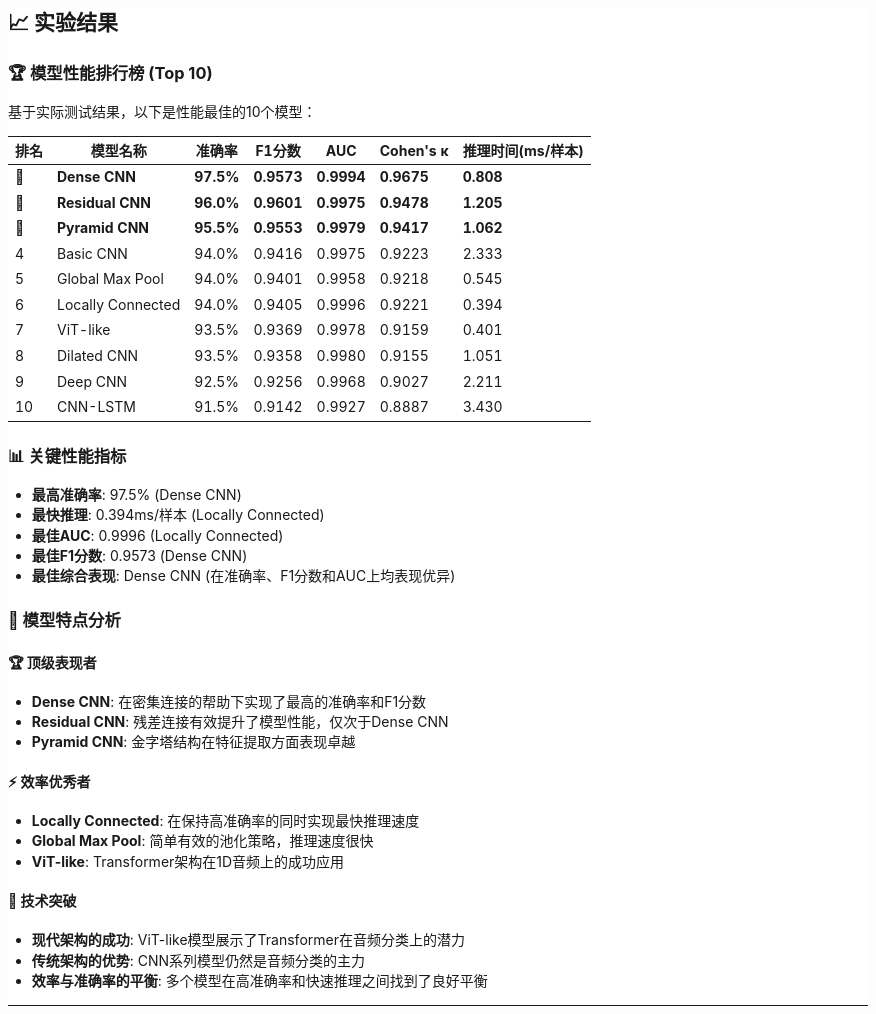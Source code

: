 ## 📈 实验结果

### 🏆 模型性能排行榜 (Top 10)

基于实际测试结果，以下是性能最佳的10个模型：

| 排名 | 模型名称 | 准确率 | F1分数 | AUC | Cohen's κ | 推理时间(ms/样本) |
|------|----------|--------|--------|-----|-----------|------------------|
| 🥇 | **Dense CNN** | **97.5%** | **0.9573** | **0.9994** | **0.9675** | **0.808** |
| 🥈 | **Residual CNN** | **96.0%** | **0.9601** | **0.9975** | **0.9478** | **1.205** |
| 🥉 | **Pyramid CNN** | **95.5%** | **0.9553** | **0.9979** | **0.9417** | **1.062** |
| 4 | Basic CNN | 94.0% | 0.9416 | 0.9975 | 0.9223 | 2.333 |
| 5 | Global Max Pool | 94.0% | 0.9401 | 0.9958 | 0.9218 | 0.545 |
| 6 | Locally Connected | 94.0% | 0.9405 | 0.9996 | 0.9221 | 0.394 |
| 7 | ViT-like | 93.5% | 0.9369 | 0.9978 | 0.9159 | 0.401 |
| 8 | Dilated CNN | 93.5% | 0.9358 | 0.9980 | 0.9155 | 1.051 |
| 9 | Deep CNN | 92.5% | 0.9256 | 0.9968 | 0.9027 | 2.211 |
| 10 | CNN-LSTM | 91.5% | 0.9142 | 0.9927 | 0.8887 | 3.430 |

### 📊 关键性能指标

- **最高准确率**: 97.5% (Dense CNN)
- **最快推理**: 0.394ms/样本 (Locally Connected)
- **最佳AUC**: 0.9996 (Locally Connected)
- **最佳F1分数**: 0.9573 (Dense CNN)
- **最佳综合表现**: Dense CNN (在准确率、F1分数和AUC上均表现优异)

### 🎯 模型特点分析

#### 🏆 顶级表现者
- **Dense CNN**: 在密集连接的帮助下实现了最高的准确率和F1分数
- **Residual CNN**: 残差连接有效提升了模型性能，仅次于Dense CNN
- **Pyramid CNN**: 金字塔结构在特征提取方面表现卓越

#### ⚡ 效率优秀者
- **Locally Connected**: 在保持高准确率的同时实现最快推理速度
- **Global Max Pool**: 简单有效的池化策略，推理速度很快
- **ViT-like**: Transformer架构在1D音频上的成功应用

#### 🔬 技术突破
- **现代架构的成功**: ViT-like模型展示了Transformer在音频分类上的潜力
- **传统架构的优势**: CNN系列模型仍然是音频分类的主力
- **效率与准确率的平衡**: 多个模型在高准确率和快速推理之间找到了良好平衡

---